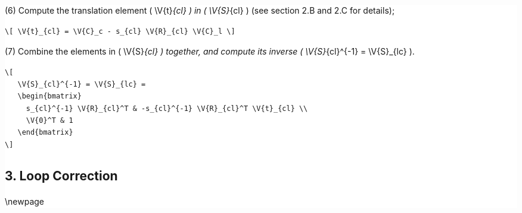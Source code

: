 (6) Compute the translation element \( \V{t}_{cl} \) in \( \V{S}_{cl} \)
    (see section 2.B and 2.C for details);

    \[ \V{t}_{cl} = \V{C}_c - s_{cl} \V{R}_{cl} \V{C}_l \]

(7) Combine the elements in \( \V{S}_{cl} \) together, and compute its
    inverse \( \V{S}_{cl}^{-1} = \V{S}_{lc} \).
    
    \[
       \V{S}_{cl}^{-1} = \V{S}_{lc} = 
       \begin{bmatrix}
         s_{cl}^{-1} \V{R}_{cl}^T & -s_{cl}^{-1} \V{R}_{cl}^T \V{t}_{cl} \\ 
         \V{0}^T & 1
       \end{bmatrix}
    \]


## 3. Loop Correction


\newpage
